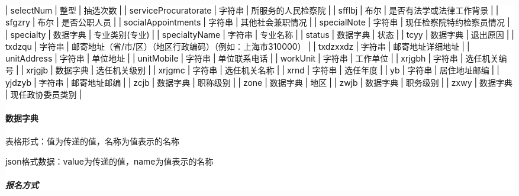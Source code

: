 |        selectNum         |   整型   |                          抽选次数                          |
|   serviceProcuratorate   |  字符串  |                     所服务的人民检察院                     |
|          sfflbj          |   布尔   |                  是否有法学或法律工作背景                  |
|          sfgzry          |   布尔   |                        是否公职人员                        |
|    socialAppointments    |  字符串  |                      其他社会兼职情况                      |
|       specialNote        |  字符串  |                  现任检察院特约检察员情况                  |
|        specialty         | 数据字典 |                       专业类别(专业)                       |
|      specialtyName       |  字符串  |                          专业名称                          |
|          status          | 数据字典 |                            状态                            |
|           tcyy           | 数据字典 |                          退出原因                          |
|          txdzqu          |  字符串  | 邮寄地址（省/市/区）（地区行政编码）（例如：上海市310000） |
|         txdzxxdz         |  字符串  |                      邮寄地址详细地址                      |
|       unitAddress        |  字符串  |                          单位地址                          |
|        unitMobile        |  字符串  |                        单位联系电话                        |
|         workUnit         |  字符串  |                          工作单位                          |
|          xrjgbh          |  字符串  |                        选任机关编号                        |
|          xrjgjb          | 数据字典 |                        选任机关级别                        |
|          xrjgmc          |  字符串  |                        选任机关名称                        |
|           xrnd           |  字符串  |                          选任年度                          |
|            yb            |  字符串  |                        居住地址邮编                        |
|          yjdzyb          |  字符串  |                        邮寄地址邮编                        |
|           zcjb           | 数据字典 |                          职称级别                          |
|           zone           | 数据字典 |                            地区                            |
|           zwjb           | 数据字典 |                          职务级别                          |
|           zxwy           | 数据字典 |                      现任政协委员类别                      |



#### 数据字典

表格形式：值为传递的值，名称为值表示的名称

json格式数据：value为传递的值，name为值表示的名称

#####  报名方式
